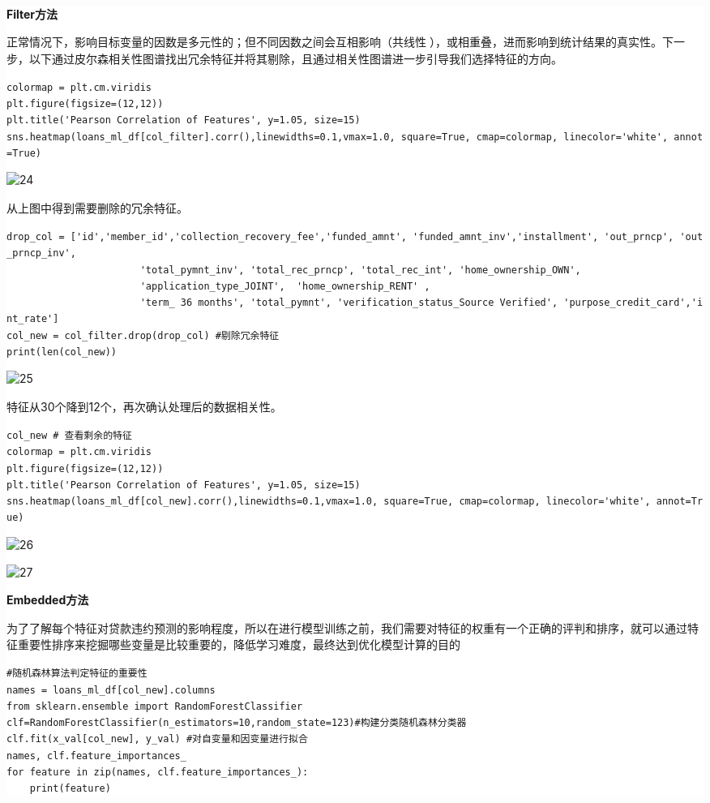 
**Filter方法**

正常情况下，影响目标变量的因数是多元性的；但不同因数之间会互相影响（共线性 ），或相重叠，进而影响到统计结果的真实性。下一步，以下通过皮尔森相关性图谱找出冗余特征并将其剔除，且通过相关性图谱进一步引导我们选择特征的方向。

	colormap = plt.cm.viridis
	plt.figure(figsize=(12,12))
	plt.title('Pearson Correlation of Features', y=1.05, size=15)
	sns.heatmap(loans_ml_df[col_filter].corr(),linewidths=0.1,vmax=1.0, square=True, cmap=colormap, linecolor='white', annot=True)


![24](https://pic1.zhimg.com/80/v2-633f4f191afe840bf828c6188db5e743_hd.jpg)


从上图中得到需要删除的冗余特征。

	drop_col = ['id','member_id','collection_recovery_fee','funded_amnt', 'funded_amnt_inv','installment', 'out_prncp', 'out_prncp_inv',
	                       'total_pymnt_inv', 'total_rec_prncp', 'total_rec_int', 'home_ownership_OWN',
	                       'application_type_JOINT',  'home_ownership_RENT' ,
	                       'term_ 36 months', 'total_pymnt', 'verification_status_Source Verified', 'purpose_credit_card','int_rate']
	col_new = col_filter.drop(drop_col) #剔除冗余特征
	print(len(col_new))

![25](https://pic2.zhimg.com/v2-e604ee7093c0fb51ad48152316118d3d_r.jpg)


特征从30个降到12个，再次确认处理后的数据相关性。

	col_new # 查看剩余的特征
	colormap = plt.cm.viridis
	plt.figure(figsize=(12,12))
	plt.title('Pearson Correlation of Features', y=1.05, size=15)
	sns.heatmap(loans_ml_df[col_new].corr(),linewidths=0.1,vmax=1.0, square=True, cmap=colormap, linecolor='white', annot=True)

![26](https://pic4.zhimg.com/v2-97fc5d8b4cc95d62b0914e02a6021264_r.jpg)


![27](https://pic1.zhimg.com/80/v2-21134c9949ce5ee70b4f9c394f7dc5fd_hd.jpg)


**Embedded方法**

为了了解每个特征对贷款违约预测的影响程度，所以在进行模型训练之前，我们需要对特征的权重有一个正确的评判和排序，就可以通过特征重要性排序来挖掘哪些变量是比较重要的，降低学习难度，最终达到优化模型计算的目的


	#随机森林算法判定特征的重要性
	names = loans_ml_df[col_new].columns
	from sklearn.ensemble import RandomForestClassifier
	clf=RandomForestClassifier(n_estimators=10,random_state=123)#构建分类随机森林分类器
	clf.fit(x_val[col_new], y_val) #对自变量和因变量进行拟合
	names, clf.feature_importances_
	for feature in zip(names, clf.feature_importances_):
	    print(feature)
